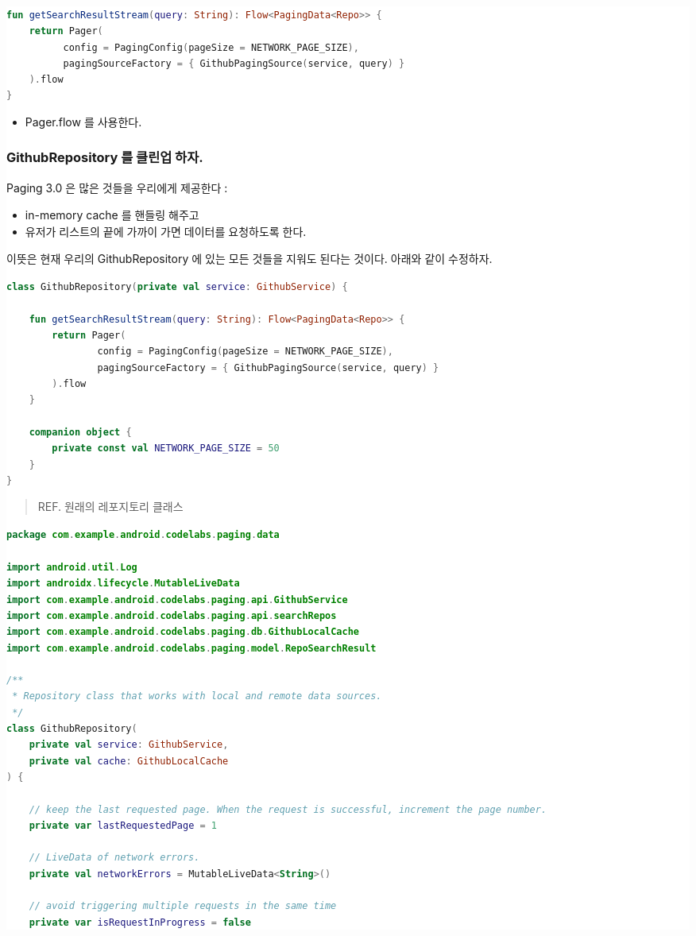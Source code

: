 ```kotlin
fun getSearchResultStream(query: String): Flow<PagingData<Repo>> {
    return Pager(
          config = PagingConfig(pageSize = NETWORK_PAGE_SIZE),
          pagingSourceFactory = { GithubPagingSource(service, query) }
    ).flow
}
```

* Pager.flow 를 사용한다. 



### GithubRepository 를 클린업 하자. 

Paging 3.0 은 많은 것들을 우리에게 제공한다 : 

* in-memory cache 를 핸들링 해주고 
* 유저가 리스트의 끝에 가까이 가면 데이터를 요청하도록 한다. 

이뜻은 현재 우리의 GithubRepository 에 있는 모든 것들을 지워도 된다는 것이다. 아래와 같이 수정하자. 

```kotlin
class GithubRepository(private val service: GithubService) {

    fun getSearchResultStream(query: String): Flow<PagingData<Repo>> {
        return Pager(
                config = PagingConfig(pageSize = NETWORK_PAGE_SIZE),
                pagingSourceFactory = { GithubPagingSource(service, query) }
        ).flow
    }

    companion object {
        private const val NETWORK_PAGE_SIZE = 50
    }
}
```



> REF. 원래의 레포지토리 클래스 

```kotlin
package com.example.android.codelabs.paging.data

import android.util.Log
import androidx.lifecycle.MutableLiveData
import com.example.android.codelabs.paging.api.GithubService
import com.example.android.codelabs.paging.api.searchRepos
import com.example.android.codelabs.paging.db.GithubLocalCache
import com.example.android.codelabs.paging.model.RepoSearchResult

/**
 * Repository class that works with local and remote data sources.
 */
class GithubRepository(
    private val service: GithubService,
    private val cache: GithubLocalCache
) {

    // keep the last requested page. When the request is successful, increment the page number.
    private var lastRequestedPage = 1

    // LiveData of network errors.
    private val networkErrors = MutableLiveData<String>()

    // avoid triggering multiple requests in the same time
    private var isRequestInProgress = false

```